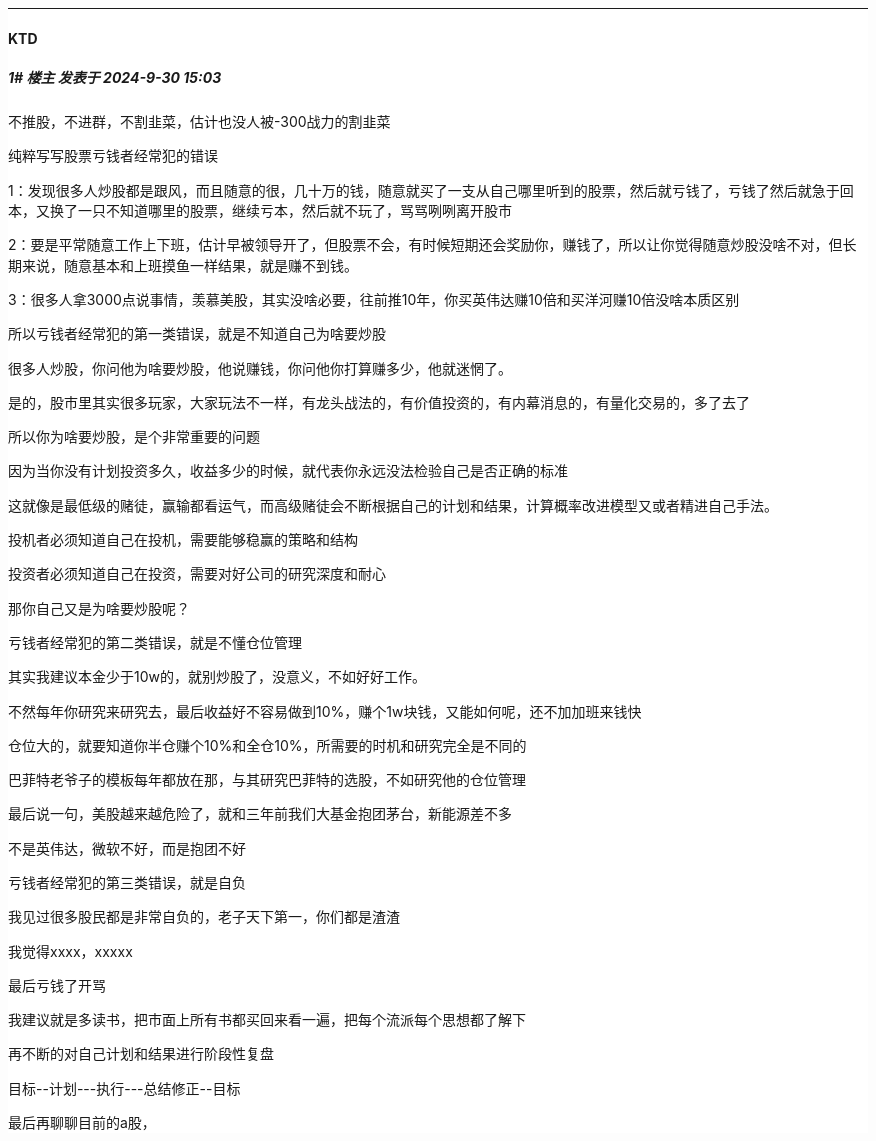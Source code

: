 ﻿
*****

####  KTD  
##### 1#       楼主       发表于 2024-9-30 15:03

不推股，不进群，不割韭菜，估计也没人被-300战力的割韭菜

纯粹写写股票亏钱者经常犯的错误

1：发现很多人炒股都是跟风，而且随意的很，几十万的钱，随意就买了一支从自己哪里听到的股票，然后就亏钱了，亏钱了然后就急于回本，又换了一只不知道哪里的股票，继续亏本，然后就不玩了，骂骂咧咧离开股市

2：要是平常随意工作上下班，估计早被领导开了，但股票不会，有时候短期还会奖励你，赚钱了，所以让你觉得随意炒股没啥不对，但长期来说，随意基本和上班摸鱼一样结果，就是赚不到钱。

3：很多人拿3000点说事情，羡慕美股，其实没啥必要，往前推10年，你买英伟达赚10倍和买洋河赚10倍没啥本质区别

所以亏钱者经常犯的第一类错误，就是不知道自己为啥要炒股

很多人炒股，你问他为啥要炒股，他说赚钱，你问他你打算赚多少，他就迷惘了。

是的，股市里其实很多玩家，大家玩法不一样，有龙头战法的，有价值投资的，有内幕消息的，有量化交易的，多了去了

所以你为啥要炒股，是个非常重要的问题

因为当你没有计划投资多久，收益多少的时候，就代表你永远没法检验自己是否正确的标准

这就像是最低级的赌徒，赢输都看运气，而高级赌徒会不断根据自己的计划和结果，计算概率改进模型又或者精进自己手法。

投机者必须知道自己在投机，需要能够稳赢的策略和结构

投资者必须知道自己在投资，需要对好公司的研究深度和耐心

那你自己又是为啥要炒股呢？

亏钱者经常犯的第二类错误，就是不懂仓位管理

其实我建议本金少于10w的，就别炒股了，没意义，不如好好工作。

不然每年你研究来研究去，最后收益好不容易做到10%，赚个1w块钱，又能如何呢，还不加加班来钱快

仓位大的，就要知道你半仓赚个10%和全仓10%，所需要的时机和研究完全是不同的

巴菲特老爷子的模板每年都放在那，与其研究巴菲特的选股，不如研究他的仓位管理

最后说一句，美股越来越危险了，就和三年前我们大基金抱团茅台，新能源差不多

不是英伟达，微软不好，而是抱团不好

亏钱者经常犯的第三类错误，就是自负

我见过很多股民都是非常自负的，老子天下第一，你们都是渣渣

我觉得xxxx，xxxxx

最后亏钱了开骂

我建议就是多读书，把市面上所有书都买回来看一遍，把每个流派每个思想都了解下

再不断的对自己计划和结果进行阶段性复盘

目标--计划---执行---总结修正--目标

最后再聊聊目前的a股，
